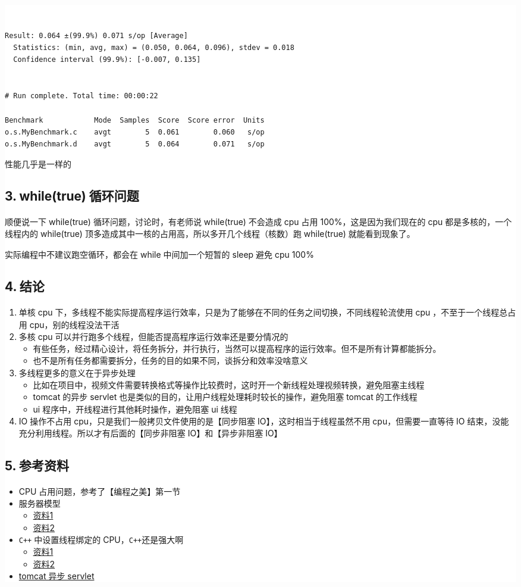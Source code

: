 ```shell


Result: 0.064 ±(99.9%) 0.071 s/op [Average]
  Statistics: (min, avg, max) = (0.050, 0.064, 0.096), stdev = 0.018
  Confidence interval (99.9%): [-0.007, 0.135]


# Run complete. Total time: 00:00:22

Benchmark            Mode  Samples  Score  Score error  Units
o.s.MyBenchmark.c    avgt        5  0.061        0.060   s/op
o.s.MyBenchmark.d    avgt        5  0.064        0.071   s/op
```
性能几乎是一样的

## 3. while(true) 循环问题
顺便说一下 while(true) 循环问题，讨论时，有老师说 while(true) 不会造成 cpu 占用 100%，这是因为我们现在的 cpu 都是多核的，一个线程内的 while(true) 顶多造成其中一核的占用高，所以多开几个线程（核数）跑 while(true) 就能看到现象了。

实际编程中不建议跑空循环，都会在 while 中间加一个短暂的 sleep 避免 cpu 100%

## 4. 结论

1. 单核 cpu 下，多线程不能实际提高程序运行效率，只是为了能够在不同的任务之间切换，不同线程轮流使用 cpu ，不至于一个线程总占用 cpu，别的线程没法干活
2. 多核 cpu 可以并行跑多个线程，但能否提高程序运行效率还是要分情况的
	* 有些任务，经过精心设计，将任务拆分，并行执行，当然可以提高程序的运行效率。但不是所有计算都能拆分。
	* 也不是所有任务都需要拆分，任务的目的如果不同，谈拆分和效率没啥意义
3. 多线程更多的意义在于异步处理
	* 比如在项目中，视频文件需要转换格式等操作比较费时，这时开一个新线程处理视频转换，避免阻塞主线程
	* tomcat 的异步 servlet 也是类似的目的，让用户线程处理耗时较长的操作，避免阻塞 tomcat 的工作线程
	* ui 程序中，开线程进行其他耗时操作，避免阻塞 ui 线程
4. IO 操作不占用 cpu，只是我们一般拷贝文件使用的是【同步阻塞 IO】，这时相当于线程虽然不用 cpu，但需要一直等待 IO 结束，没能充分利用线程。所以才有后面的【同步非阻塞 IO】和【异步非阻塞 IO】

## 5. 参考资料
* CPU 占用问题，参考了【编程之美】第一节
* 服务器模型
	* [资料1](https://www.jianshu.com/p/a253d21e4b16)
	* [资料2](https://www.cnblogs.com/linzhanfly/p/9082895.html)
* `C++` 中设置线程绑定的 CPU，`C++`还是强大啊
    * [资料1](https://docs.microsoft.com/zh-cn/windows/desktop/api/winbase/nf-winbase-setthreadaffinitymask)
    * [资料2](https://blog.csdn.net/qiaochenglei/article/details/4723959)
* [tomcat 异步 servlet](https://blog.csdn.net/wangyangzhizhou/article/details/53207966)